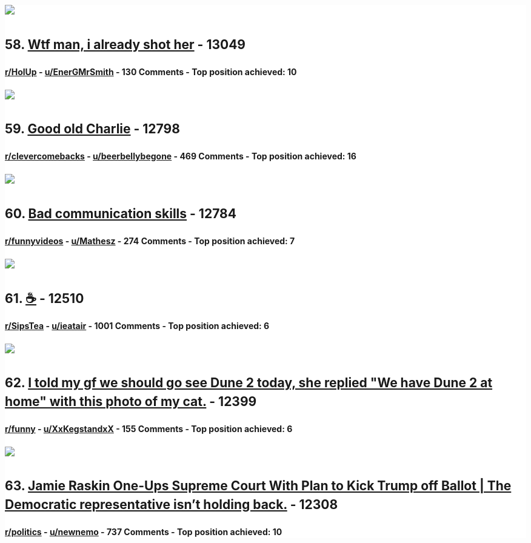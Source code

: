 <a href="https://i.redd.it/o5je1lgailmc1.png"><img src="https://b.thumbs.redditmedia.com/mWEDaMXyY_ei8CVJO8OPdb3lTNg1rwvM9sw2r39DKJo.jpg"></img></a>

## 58. [Wtf man, i already shot her](http://reddit.com/r/HolUp/comments/1b79lz7/wtf_man_i_already_shot_her/) - 13049
#### [r/HolUp](http://reddit.com/r/HolUp) - [u/EnerGMrSmith](http://reddit.com/u/EnerGMrSmith) - 130 Comments - Top position achieved: 10

<a href="https://i.redd.it/k6awgor9mjmc1.png"><img src="https://b.thumbs.redditmedia.com/Bd6Kc_izwDOUSKRARZlr45YSPmp5HVD-RNb83Q1JwrI.jpg"></img></a>

## 59. [Good old Charlie](http://reddit.com/r/clevercomebacks/comments/1b76k8d/good_old_charlie/) - 12798
#### [r/clevercomebacks](http://reddit.com/r/clevercomebacks) - [u/beerbellybegone](http://reddit.com/u/beerbellybegone) - 469 Comments - Top position achieved: 16

<a href="https://i.redd.it/g7ru9kec0jmc1.png"><img src="https://b.thumbs.redditmedia.com/a2Efnh1mnIGTyEnpTZNJQddkrRh06MGeprXZlGhn3KA.jpg"></img></a>

## 60. [Bad communication skills](http://reddit.com/r/funnyvideos/comments/1b6y8oi/bad_communication_skills/) - 12784
#### [r/funnyvideos](http://reddit.com/r/funnyvideos) - [u/Mathesz](http://reddit.com/u/Mathesz) - 274 Comments - Top position achieved: 7

<a href="https://v.redd.it/h5ynbz3migmc1"><img src="https://external-preview.redd.it/eXZua3dha29pZ21jMdf-3WO3rW312HrUssyby1RFn2-8jB7CTiagDLcBQSkE.png?width=140&amp;height=140&amp;crop=140:140,smart&amp;format=jpg&amp;v=enabled&amp;lthumb=true&amp;s=c2057c459e3ee56624798125612cd34768eb3125"></img></a>

## 61. [☕️](http://reddit.com/r/SipsTea/comments/1b70o2e/_/) - 12510
#### [r/SipsTea](http://reddit.com/r/SipsTea) - [u/ieatair](http://reddit.com/u/ieatair) - 1001 Comments - Top position achieved: 6

<a href="https://i.redd.it/7yaoj1d6bhmc1.jpeg"><img src="https://a.thumbs.redditmedia.com/E62RW-6yahWQjwfq1uBuDBypuAVKUimANhhoZYg-Hs4.jpg"></img></a>

## 62. [I told my gf we should go see Dune 2 today, she replied "We have Dune 2 at home" with this photo of my cat.](http://reddit.com/r/funny/comments/1b7jh1g/i_told_my_gf_we_should_go_see_dune_2_today_she/) - 12399
#### [r/funny](http://reddit.com/r/funny) - [u/XxKegstandxX](http://reddit.com/u/XxKegstandxX) - 155 Comments - Top position achieved: 6

<a href="https://i.redd.it/9jvu6fe4jlmc1.jpeg"><img src="https://b.thumbs.redditmedia.com/YT62ReCMhGnxOcq8h--EF0ifBviDp9RMurSKlQADVJw.jpg"></img></a>

## 63. [Jamie Raskin One-Ups Supreme Court With Plan to Kick Trump off Ballot | The Democratic representative isn’t holding back.](http://reddit.com/r/politics/comments/1b7aoxc/jamie_raskin_oneups_supreme_court_with_plan_to/) - 12308
#### [r/politics](http://reddit.com/r/politics) - [u/newnemo](http://reddit.com/u/newnemo) - 737 Comments - Top position achieved: 10
